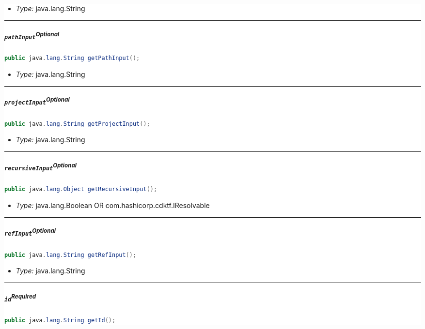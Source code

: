 - *Type:* java.lang.String

---

##### `pathInput`<sup>Optional</sup> <a name="pathInput" id="@cdktf/provider-gitlab.dataGitlabRepositoryTree.DataGitlabRepositoryTree.property.pathInput"></a>

```java
public java.lang.String getPathInput();
```

- *Type:* java.lang.String

---

##### `projectInput`<sup>Optional</sup> <a name="projectInput" id="@cdktf/provider-gitlab.dataGitlabRepositoryTree.DataGitlabRepositoryTree.property.projectInput"></a>

```java
public java.lang.String getProjectInput();
```

- *Type:* java.lang.String

---

##### `recursiveInput`<sup>Optional</sup> <a name="recursiveInput" id="@cdktf/provider-gitlab.dataGitlabRepositoryTree.DataGitlabRepositoryTree.property.recursiveInput"></a>

```java
public java.lang.Object getRecursiveInput();
```

- *Type:* java.lang.Boolean OR com.hashicorp.cdktf.IResolvable

---

##### `refInput`<sup>Optional</sup> <a name="refInput" id="@cdktf/provider-gitlab.dataGitlabRepositoryTree.DataGitlabRepositoryTree.property.refInput"></a>

```java
public java.lang.String getRefInput();
```

- *Type:* java.lang.String

---

##### `id`<sup>Required</sup> <a name="id" id="@cdktf/provider-gitlab.dataGitlabRepositoryTree.DataGitlabRepositoryTree.property.id"></a>

```java
public java.lang.String getId();
```
